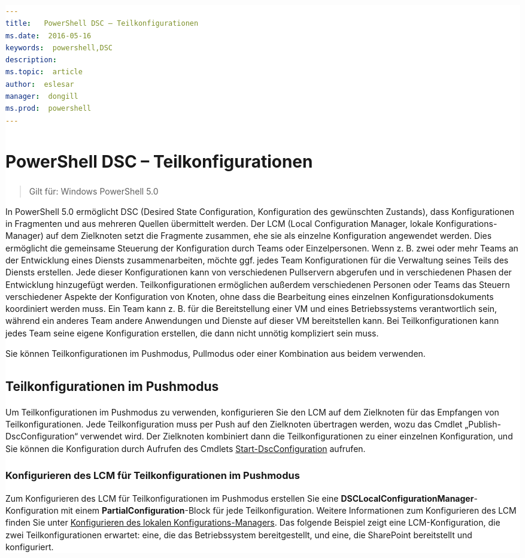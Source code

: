 ```yaml
---
title:   PowerShell DSC – Teilkonfigurationen
ms.date:  2016-05-16
keywords:  powershell,DSC
description:  
ms.topic:  article
author:  eslesar
manager:  dongill
ms.prod:  powershell
---
```


# PowerShell DSC – Teilkonfigurationen

>Gilt für: Windows PowerShell 5.0

In PowerShell 5.0 ermöglicht DSC (Desired State Configuration, Konfiguration des gewünschten Zustands), dass Konfigurationen in Fragmenten und aus mehreren Quellen übermittelt werden. Der LCM (Local Configuration Manager, lokale Konfigurations-Manager) auf dem Zielknoten setzt die Fragmente zusammen, ehe sie als einzelne Konfiguration angewendet werden. Dies ermöglicht die gemeinsame Steuerung der Konfiguration durch Teams oder Einzelpersonen. Wenn z. B. zwei oder mehr Teams an der Entwicklung eines Diensts zusammenarbeiten, möchte ggf. jedes Team Konfigurationen für die Verwaltung seines Teils des Diensts erstellen. Jede dieser Konfigurationen kann von verschiedenen Pullservern abgerufen und in verschiedenen Phasen der Entwicklung hinzugefügt werden. Teilkonfigurationen ermöglichen außerdem verschiedenen Personen oder Teams das Steuern verschiedener Aspekte der Konfiguration von Knoten, ohne dass die Bearbeitung eines einzelnen Konfigurationsdokuments koordiniert werden muss. Ein Team kann z. B. für die Bereitstellung einer VM und eines Betriebssystems verantwortlich sein, während ein anderes Team andere Anwendungen und Dienste auf dieser VM bereitstellen kann. Bei Teilkonfigurationen kann jedes Team seine eigene Konfiguration erstellen, die dann nicht unnötig kompliziert sein muss.

Sie können Teilkonfigurationen im Pushmodus, Pullmodus oder einer Kombination aus beidem verwenden.

## Teilkonfigurationen im Pushmodus
Um Teilkonfigurationen im Pushmodus zu verwenden, konfigurieren Sie den LCM auf dem Zielknoten für das Empfangen von Teilkonfigurationen. Jede Teilkonfiguration muss per Push auf den Zielknoten übertragen werden, wozu das Cmdlet „Publish-DscConfiguration“ verwendet wird. Der Zielknoten kombiniert dann die Teilkonfigurationen zu einer einzelnen Konfiguration, und Sie können die Konfiguration durch Aufrufen des Cmdlets [Start-DscConfiguration](https://technet.microsoft.com/en-us/library/dn521623.aspx) aufrufen.

### Konfigurieren des LCM für Teilkonfigurationen im Pushmodus
Zum Konfigurieren des LCM für Teilkonfigurationen im Pushmodus erstellen Sie eine **DSCLocalConfigurationManager**-Konfiguration mit einem **PartialConfiguration**-Block für jede Teilkonfiguration. Weitere Informationen zum Konfigurieren des LCM finden Sie unter [Konfigurieren des lokalen Konfigurations-Managers](https://technet.microsoft.com/en-us/library/mt421188.aspx). Das folgende Beispiel zeigt eine LCM-Konfiguration, die zwei Teilkonfigurationen erwartet: eine, die das Betriebssystem bereitgestellt, und eine, die SharePoint bereitstellt und konfiguriert.
